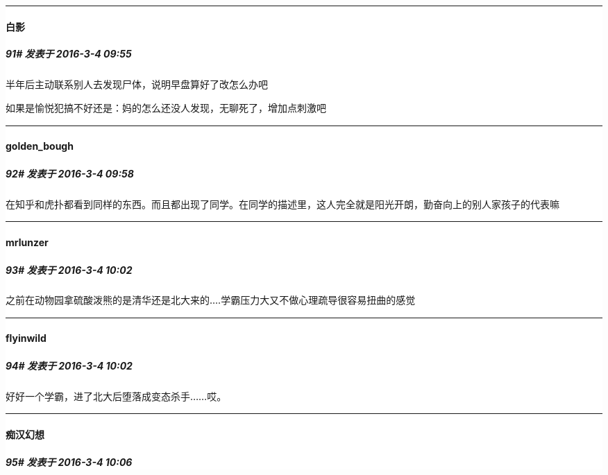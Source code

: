 *****

####  白影  
##### 91#       发表于 2016-3-4 09:55




半年后主动联系别人去发现尸体，说明早盘算好了改怎么办吧



如果是愉悦犯搞不好还是：妈的怎么还没人发现，无聊死了，增加点刺激吧







*****

####  golden_bough  
##### 92#       发表于 2016-3-4 09:58




在知乎和虎扑都看到同样的东西。而且都出现了同学。在同学的描述里，这人完全就是阳光开朗，勤奋向上的别人家孩子的代表嘛







*****

####  mrlunzer  
##### 93#       发表于 2016-3-4 10:02




之前在动物园拿硫酸泼熊的是清华还是北大来的....学霸压力大又不做心理疏导很容易扭曲的感觉







*****

####  flyinwild  
##### 94#       发表于 2016-3-4 10:02




好好一个学霸，进了北大后堕落成变态杀手……哎。







*****

####  痴汉幻想  
##### 95#       发表于 2016-3-4 10:06
